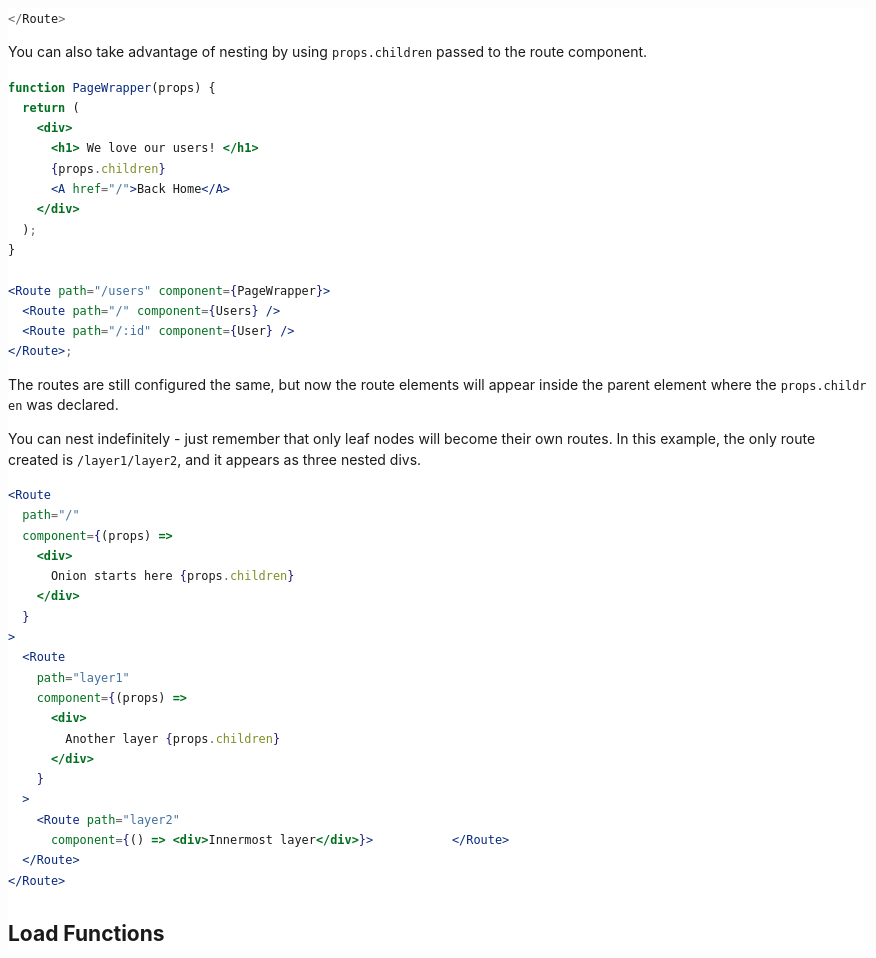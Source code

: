```jsx
</Route>
```

You can also take advantage of nesting by using `props.children` passed to the route component.

```jsx
function PageWrapper(props) {
  return (
    <div>
      <h1> We love our users! </h1>
      {props.children}
      <A href="/">Back Home</A>
    </div>
  );
}

<Route path="/users" component={PageWrapper}>
  <Route path="/" component={Users} />
  <Route path="/:id" component={User} />
</Route>;
```

The routes are still configured the same, but now the route elements will appear inside the parent element where the `props.children` was declared.

You can nest indefinitely - just remember that only leaf nodes will become their own routes. In this example, the only route created is `/layer1/layer2`, and it appears as three nested divs.

```jsx
<Route
  path="/"
  component={(props) =>
    <div>
      Onion starts here {props.children}
    </div>
  }
>
  <Route
    path="layer1"
    component={(props) =>
      <div>
        Another layer {props.children}
      </div>
    }
  >
    <Route path="layer2"
      component={() => <div>Innermost layer</div>}>           </Route>
  </Route>
</Route>
```

## Load Functions
